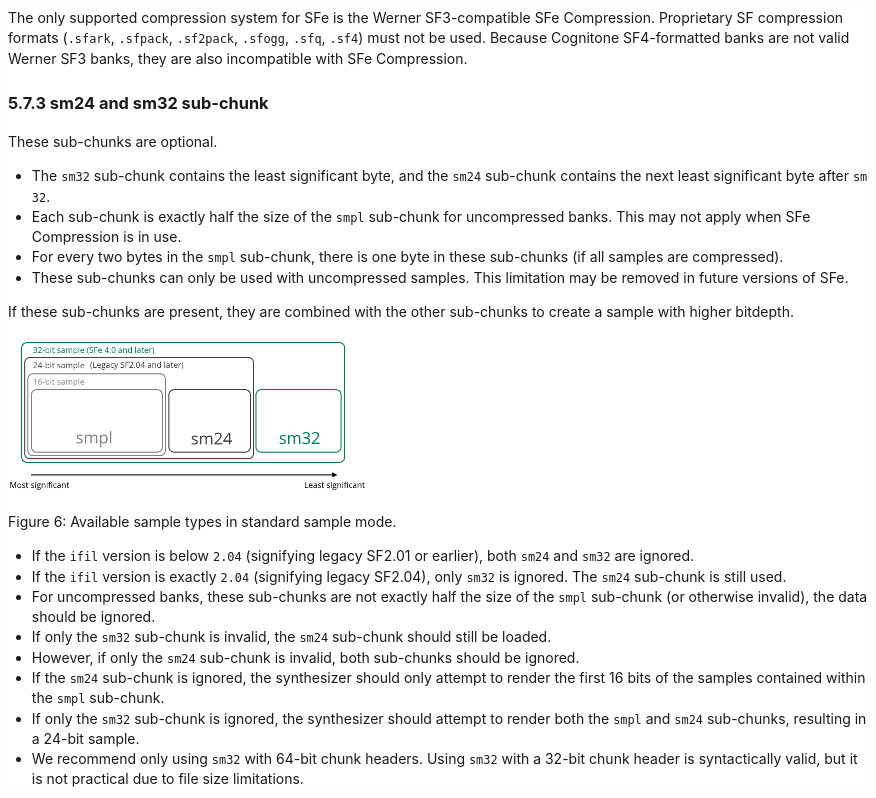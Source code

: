 The only supported compression system for SFe is the Werner SF3-compatible SFe Compression. Proprietary SF compression formats (`.sfark`, `.sfpack`, `.sf2pack`, `.sfogg`, `.sfq`, `.sf4`) must not be used. Because Cognitone SF4-formatted banks are not valid Werner SF3 banks, they are also incompatible with SFe Compression.

### 5.7.3 sm24 and sm32 sub-chunk

These sub-chunks are optional.

- The `sm32` sub-chunk contains the least significant byte, and the `sm24` sub-chunk contains the next least significant byte after `sm32`.
- Each sub-chunk is exactly half the size of the `smpl` sub-chunk for uncompressed banks. This may not apply when SFe Compression is in use.
- For every two bytes in the `smpl` sub-chunk, there is one byte in these sub-chunks (if all samples are compressed).
- These sub-chunks can only be used with uncompressed samples. This limitation may be removed in future versions of SFe.

If these sub-chunks are present, they are combined with the other sub-chunks to create a sample with higher bitdepth.

<img title="Figure 6" src="figures/figure_6.png" alt="Available sample types in standard sample mode." width="360">

Figure 6: Available sample types in standard sample mode.

- If the `ifil` version is below `2.04` (signifying legacy SF2.01 or earlier), both `sm24` and `sm32` are ignored.
- If the `ifil` version is exactly `2.04` (signifying legacy SF2.04), only `sm32` is ignored. The `sm24` sub-chunk is still used.
- For uncompressed banks, these sub-chunks are not exactly half the size of the `smpl` sub-chunk (or otherwise invalid), the data should be ignored.
- If only the `sm32` sub-chunk is invalid, the `sm24` sub-chunk should still be loaded.
- However, if only the `sm24` sub-chunk is invalid, both sub-chunks should be ignored.
- If the `sm24` sub-chunk is ignored, the synthesizer should only attempt to render the first 16 bits of the samples contained within the `smpl` sub-chunk.
- If only the `sm32` sub-chunk is ignored, the synthesizer should attempt to render both the `smpl` and `sm24` sub-chunks, resulting in a 24-bit sample.
- We recommend only using `sm32` with 64-bit chunk headers. Using `sm32` with a 32-bit chunk header is syntactically valid, but it is not practical due to file size limitations.
